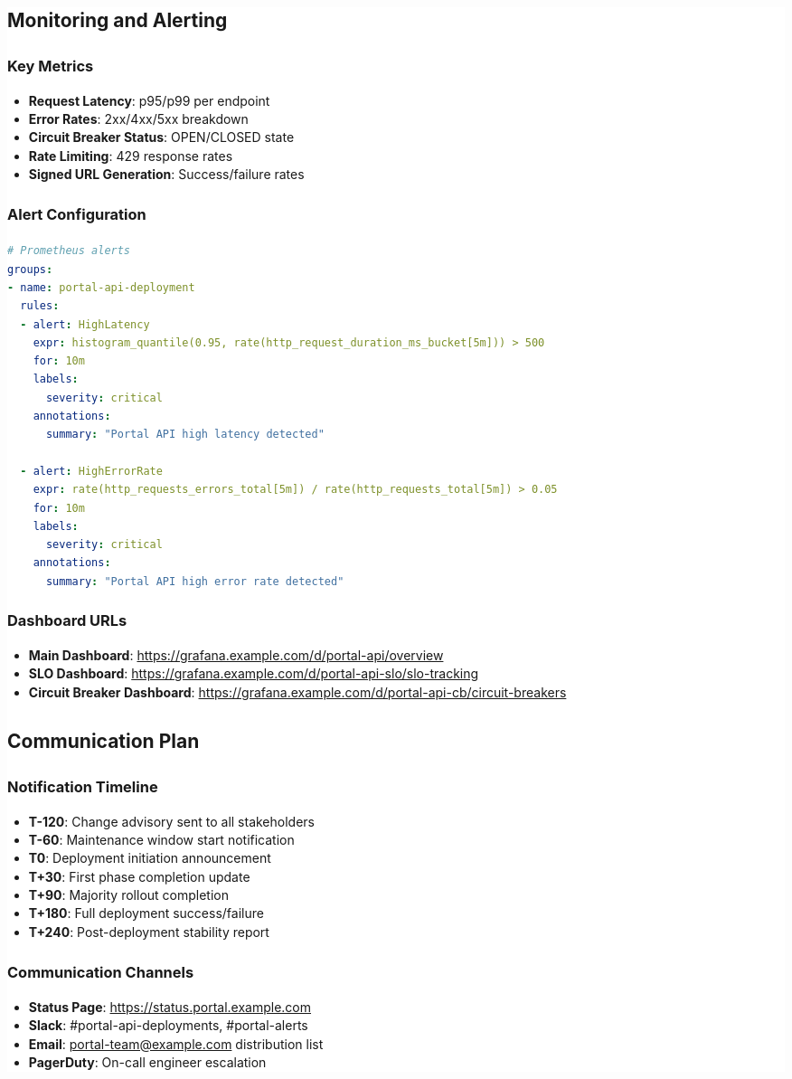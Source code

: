 ## Monitoring and Alerting

### Key Metrics
- **Request Latency**: p95/p99 per endpoint
- **Error Rates**: 2xx/4xx/5xx breakdown  
- **Circuit Breaker Status**: OPEN/CLOSED state
- **Rate Limiting**: 429 response rates
- **Signed URL Generation**: Success/failure rates

### Alert Configuration
```yaml
# Prometheus alerts
groups:
- name: portal-api-deployment
  rules:
  - alert: HighLatency
    expr: histogram_quantile(0.95, rate(http_request_duration_ms_bucket[5m])) > 500
    for: 10m
    labels:
      severity: critical
    annotations:
      summary: "Portal API high latency detected"
      
  - alert: HighErrorRate
    expr: rate(http_requests_errors_total[5m]) / rate(http_requests_total[5m]) > 0.05
    for: 10m
    labels:
      severity: critical
    annotations:
      summary: "Portal API high error rate detected"
```

### Dashboard URLs
- **Main Dashboard**: https://grafana.example.com/d/portal-api/overview
- **SLO Dashboard**: https://grafana.example.com/d/portal-api-slo/slo-tracking
- **Circuit Breaker Dashboard**: https://grafana.example.com/d/portal-api-cb/circuit-breakers

## Communication Plan

### Notification Timeline
- **T-120**: Change advisory sent to all stakeholders
- **T-60**: Maintenance window start notification
- **T0**: Deployment initiation announcement
- **T+30**: First phase completion update
- **T+90**: Majority rollout completion
- **T+180**: Full deployment success/failure
- **T+240**: Post-deployment stability report

### Communication Channels
- **Status Page**: https://status.portal.example.com
- **Slack**: #portal-api-deployments, #portal-alerts
- **Email**: portal-team@example.com distribution list
- **PagerDuty**: On-call engineer escalation
